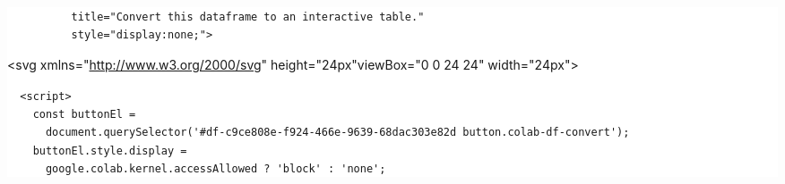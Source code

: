               title="Convert this dataframe to an interactive table."
              style="display:none;">

  <svg xmlns="http://www.w3.org/2000/svg" height="24px"viewBox="0 0 24 24"
       width="24px">
    <path d="M0 0h24v24H0V0z" fill="none"/>
    <path d="M18.56 5.44l.94 2.06.94-2.06 2.06-.94-2.06-.94-.94-2.06-.94 2.06-2.06.94zm-11 1L8.5 8.5l.94-2.06 2.06-.94-2.06-.94L8.5 2.5l-.94 2.06-2.06.94zm10 10l.94 2.06.94-2.06 2.06-.94-2.06-.94-.94-2.06-.94 2.06-2.06.94z"/><path d="M17.41 7.96l-1.37-1.37c-.4-.4-.92-.59-1.43-.59-.52 0-1.04.2-1.43.59L10.3 9.45l-7.72 7.72c-.78.78-.78 2.05 0 2.83L4 21.41c.39.39.9.59 1.41.59.51 0 1.02-.2 1.41-.59l7.78-7.78 2.81-2.81c.8-.78.8-2.07 0-2.86zM5.41 20L4 18.59l7.72-7.72 1.47 1.35L5.41 20z"/>
  </svg>
      </button>

  <style>
    .colab-df-container {
      display:flex;
      flex-wrap:wrap;
      gap: 12px;
    }

    .colab-df-convert {
      background-color: #E8F0FE;
      border: none;
      border-radius: 50%;
      cursor: pointer;
      display: none;
      fill: #1967D2;
      height: 32px;
      padding: 0 0 0 0;
      width: 32px;
    }

    .colab-df-convert:hover {
      background-color: #E2EBFA;
      box-shadow: 0px 1px 2px rgba(60, 64, 67, 0.3), 0px 1px 3px 1px rgba(60, 64, 67, 0.15);
      fill: #174EA6;
    }

    [theme=dark] .colab-df-convert {
      background-color: #3B4455;
      fill: #D2E3FC;
    }

    [theme=dark] .colab-df-convert:hover {
      background-color: #434B5C;
      box-shadow: 0px 1px 3px 1px rgba(0, 0, 0, 0.15);
      filter: drop-shadow(0px 1px 2px rgba(0, 0, 0, 0.3));
      fill: #FFFFFF;
    }
  </style>

      <script>
        const buttonEl =
          document.querySelector('#df-c9ce808e-f924-466e-9639-68dac303e82d button.colab-df-convert');
        buttonEl.style.display =
          google.colab.kernel.accessAllowed ? 'block' : 'none';
